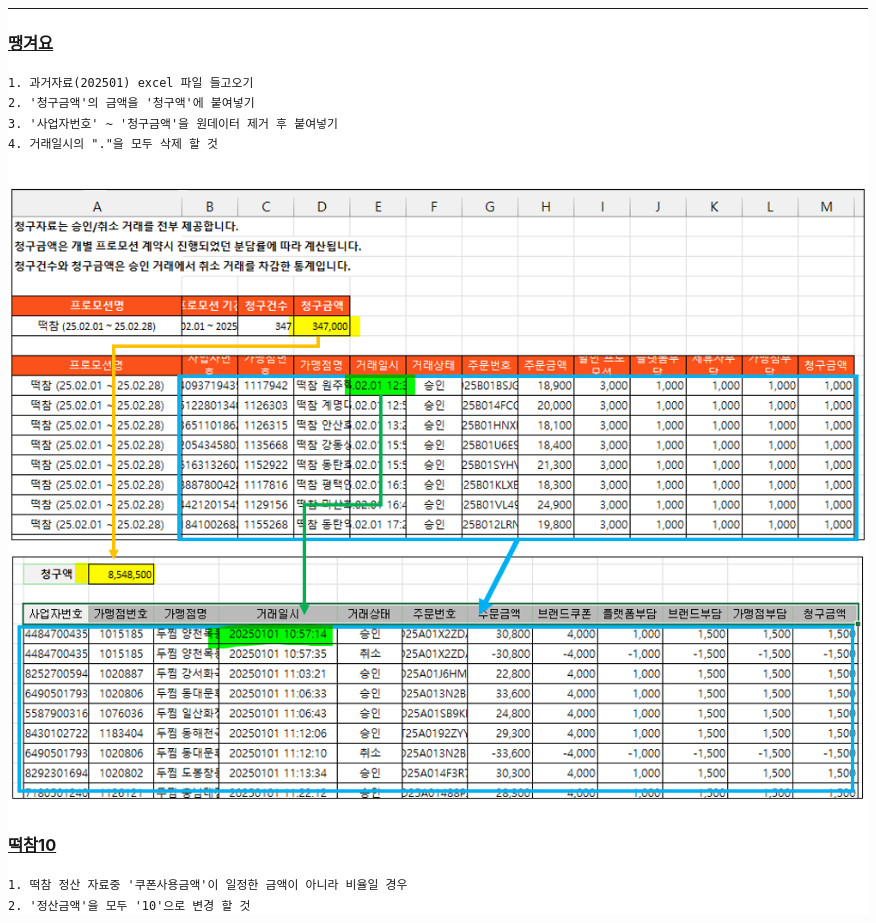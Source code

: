 
---

### [땡겨요](#)
```
1. 과거자료(202501) excel 파일 들고오기
2. '청구금액'의 금액을 '청구액'에 붙여넣기
3. '사업자번호' ~ '청구금액'을 원데이터 제거 후 붙여넣기
4. 거래일시의 "."을 모두 삭제 할 것
```
![땡겨요](manual_data/ttang.png)
---

### [떡참10](#)
```
1. 떡참 정산 자료중 '쿠폰사용금액'이 일정한 금액이 아니라 비율일 경우
2. '정산금액'을 모두 '10'으로 변경 할 것
```